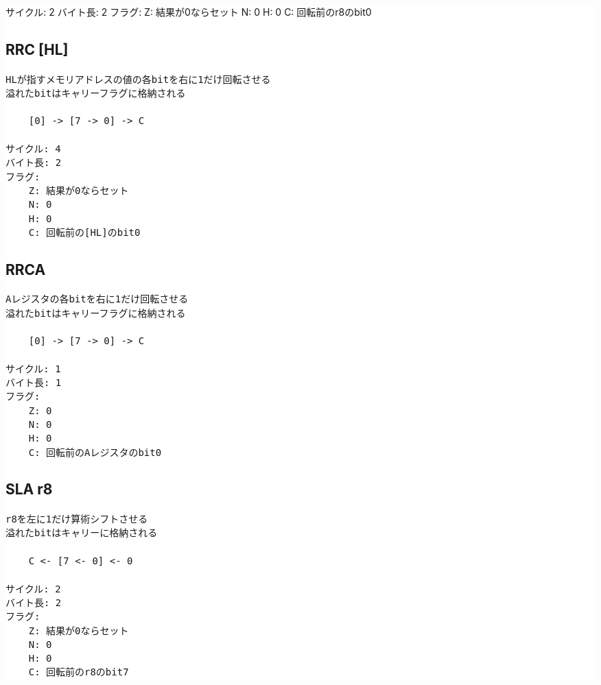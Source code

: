 サイクル: 2
バイト長: 2
フラグ:
    Z: 結果が0ならセット
    N: 0
    H: 0
    C: 回転前のr8のbit0
</pre>

## RRC [HL]

<pre>
HLが指すメモリアドレスの値の各bitを右に1だけ回転させる
溢れたbitはキャリーフラグに格納される

    [0] -> [7 -> 0] -> C

サイクル: 4
バイト長: 2
フラグ:
    Z: 結果が0ならセット
    N: 0
    H: 0
    C: 回転前の[HL]のbit0
</pre>

## RRCA

<pre>
Aレジスタの各bitを右に1だけ回転させる
溢れたbitはキャリーフラグに格納される

    [0] -> [7 -> 0] -> C

サイクル: 1
バイト長: 1
フラグ:
    Z: 0
    N: 0
    H: 0
    C: 回転前のAレジスタのbit0
</pre>

## SLA r8

<pre>
r8を左に1だけ算術シフトさせる
溢れたbitはキャリーに格納される

    C <- [7 <- 0] <- 0

サイクル: 2
バイト長: 2
フラグ:
    Z: 結果が0ならセット
    N: 0
    H: 0
    C: 回転前のr8のbit7
</pre>
